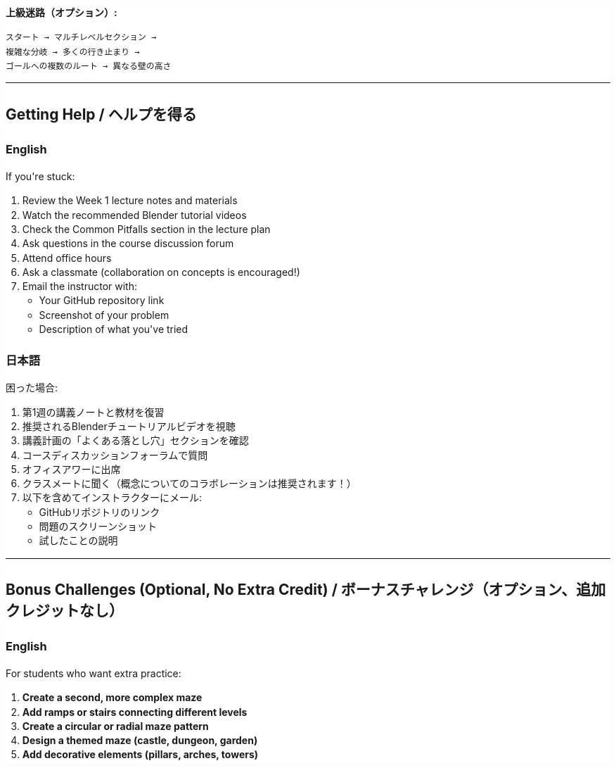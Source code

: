 **上級迷路（オプション）:**
```
スタート → マルチレベルセクション →
複雑な分岐 → 多くの行き止まり →
ゴールへの複数のルート → 異なる壁の高さ
```

---

## Getting Help / ヘルプを得る

### English

If you're stuck:
1. Review the Week 1 lecture notes and materials
2. Watch the recommended Blender tutorial videos
3. Check the Common Pitfalls section in the lecture plan
4. Ask questions in the course discussion forum
5. Attend office hours
6. Ask a classmate (collaboration on concepts is encouraged!)
7. Email the instructor with:
   - Your GitHub repository link
   - Screenshot of your problem
   - Description of what you've tried

### 日本語

困った場合:
1. 第1週の講義ノートと教材を復習
2. 推奨されるBlenderチュートリアルビデオを視聴
3. 講義計画の「よくある落とし穴」セクションを確認
4. コースディスカッションフォーラムで質問
5. オフィスアワーに出席
6. クラスメートに聞く（概念についてのコラボレーションは推奨されます！）
7. 以下を含めてインストラクターにメール:
   - GitHubリポジトリのリンク
   - 問題のスクリーンショット
   - 試したことの説明

---

## Bonus Challenges (Optional, No Extra Credit) / ボーナスチャレンジ（オプション、追加クレジットなし）

### English

For students who want extra practice:
1. **Create a second, more complex maze**
2. **Add ramps or stairs connecting different levels**
3. **Create a circular or radial maze pattern**
4. **Design a themed maze (castle, dungeon, garden)**
5. **Add decorative elements (pillars, arches, towers)**
